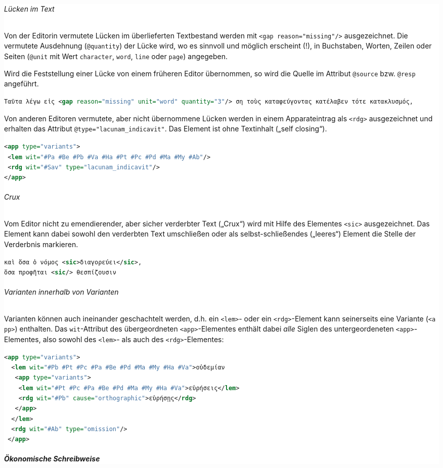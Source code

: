 ###### Lücken im Text
  
Von der Editorin vermutete Lücken im überlieferten Textbestand werden mit `<gap reason="missing"/>` ausgezeichnet. Die vermutete Ausdehnung (`@quantity`) der Lücke wird, wo es sinnvoll und möglich erscheint (!), in Buchstaben, Worten, Zeilen oder Seiten (`@unit` mit Wert `character`, `word`, `line` oder `page`) angegeben.
  
Wird die Feststellung einer Lücke von einem früheren Editor übernommen, so wird die Quelle im Attribut `@source` bzw. `@resp` angeführt.
  
```xml
Ταῦτα λέγω εἰς <gap reason="missing" unit="word" quantity="3"/> ση τοὺς καταφεύγοντας κατέλαβεν τότε κατακλυσμός, 
```  
  
Von anderen Editoren vermutete, aber nicht übernommene Lücken werden in einem Apparateintrag als `<rdg>` ausgezeichnet und erhalten das Attribut `@type="lacunam_indicavit"`. Das Element ist ohne Textinhalt („self closing“).
  
```xml
<app type="variants">
 <lem wit="#Pa #Be #Pb #Va #Ha #Pt #Pc #Pd #Ma #My #Ab"/>
 <rdg wit="#Sav" type="lacunam_indicavit"/>
</app>
```  
  
###### Crux
  
Vom Editor nicht zu emendierender, aber sicher verderbter Text („Crux“) wird mit Hilfe des Elementes `<sic>` ausgezeichnet. Das Element kann dabei sowohl den verderbten Text umschließen oder als selbst-schließendes („leeres“) Element die Stelle der Verderbnis markieren.
  
```xml
καὶ ὅσα ὁ νόμος <sic>διαγορεύει</sic>, 
ὅσα προφῆται <sic/> θεσπίζουσιν 
```  
  
###### Varianten innerhalb von Varianten
  
Varianten können auch ineinander geschachtelt werden, d.h. ein `<lem>`- oder ein `<rdg>`-Element kann seinerseits eine Variante (`<app>`) enthalten. Das `wit`-Attribut des übergeordneten `<app>`-Elementes enthält dabei *alle* Siglen des untergeordeneten `<app>`-Elementes, also sowohl des `<lem>`- als auch des `<rdg>`-Elementes:
  
```xml
<app type="variants">
  <lem wit="#Pb #Pt #Pc #Pa #Be #Pd #Ma #My #Ha #Va">οὐδεμίαν 
   <app type="variants">
    <lem wit="#Pt #Pc #Pa #Be #Pd #Ma #My #Ha #Va">εὑρήσεις</lem>
    <rdg wit="#Pb" cause="orthographic">εὑρήσῃς</rdg>
   </app>
  </lem>
  <rdg wit="#Ab" type="omission"/>
 </app>
```  
  
##### Ökonomische Schreibweise
  